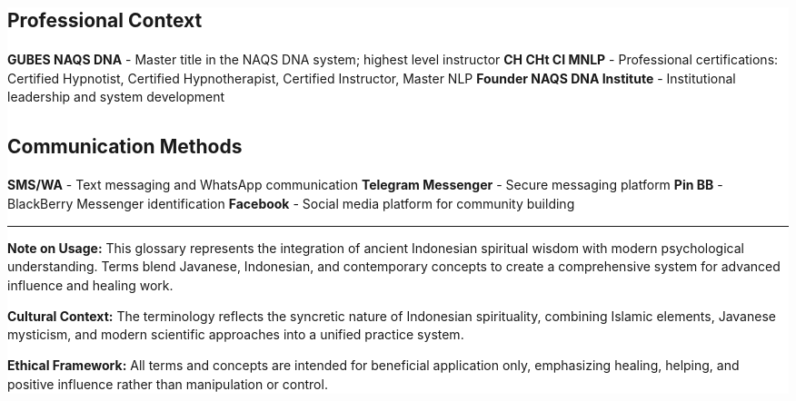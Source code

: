 ## Professional Context

**GUBES NAQS DNA** - Master title in the NAQS DNA system; highest level instructor
**CH CHt CI MNLP** - Professional certifications: Certified Hypnotist, Certified Hypnotherapist, Certified Instructor, Master NLP
**Founder NAQS DNA Institute** - Institutional leadership and system development

## Communication Methods

**SMS/WA** - Text messaging and WhatsApp communication
**Telegram Messenger** - Secure messaging platform
**Pin BB** - BlackBerry Messenger identification
**Facebook** - Social media platform for community building

---

**Note on Usage:** This glossary represents the integration of ancient Indonesian spiritual wisdom with modern psychological understanding. Terms blend Javanese, Indonesian, and contemporary concepts to create a comprehensive system for advanced influence and healing work.

**Cultural Context:** The terminology reflects the syncretic nature of Indonesian spirituality, combining Islamic elements, Javanese mysticism, and modern scientific approaches into a unified practice system.

**Ethical Framework:** All terms and concepts are intended for beneficial application only, emphasizing healing, helping, and positive influence rather than manipulation or control.